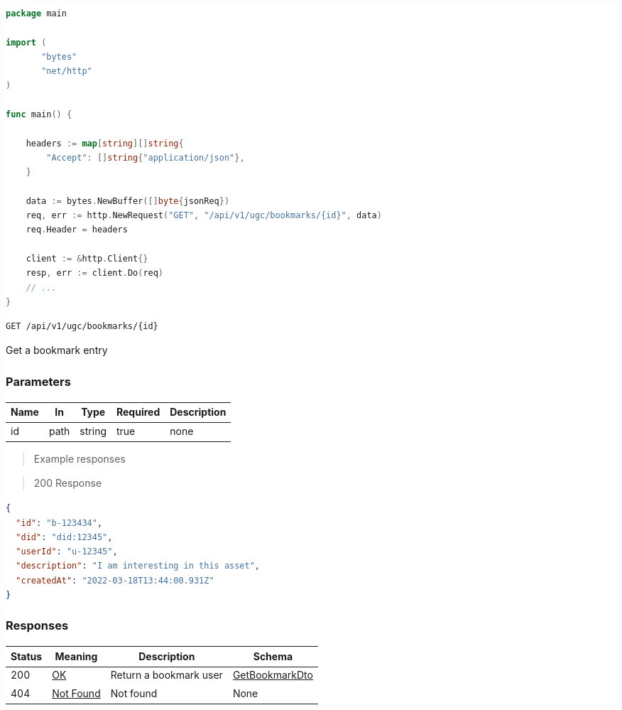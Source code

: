 ```go
package main

import (
       "bytes"
       "net/http"
)

func main() {

    headers := map[string][]string{
        "Accept": []string{"application/json"},
    }

    data := bytes.NewBuffer([]byte{jsonReq})
    req, err := http.NewRequest("GET", "/api/v1/ugc/bookmarks/{id}", data)
    req.Header = headers

    client := &http.Client{}
    resp, err := client.Do(req)
    // ...
}

```

`GET /api/v1/ugc/bookmarks/{id}`

Get a bookmark entry

<h3 id="bookmarkcontroller_getbookmarkbyid-parameters">Parameters</h3>

|Name|In|Type|Required|Description|
|---|---|---|---|---|
|id|path|string|true|none|

> Example responses

> 200 Response

```json
{
  "id": "b-123434",
  "did": "did:12345",
  "userId": "u-12345",
  "description": "I am interesting in this asset",
  "createdAt": "2022-03-18T13:44:00.931Z"
}
```

<h3 id="bookmarkcontroller_getbookmarkbyid-responses">Responses</h3>

|Status|Meaning|Description|Schema|
|---|---|---|---|
|200|[OK](https://tools.ietf.org/html/rfc7231#section-6.3.1)|Return a bookmark user|[GetBookmarkDto](#schemagetbookmarkdto)|
|404|[Not Found](https://tools.ietf.org/html/rfc7231#section-6.5.4)|Not found|None|
